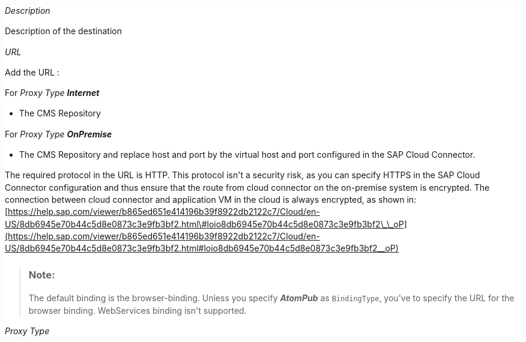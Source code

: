 
</td>
</tr>
<tr>
<td valign="top">

*Description*



</td>
<td valign="top">

Description of the destination



</td>
</tr>
<tr>
<td valign="top">

*URL*



</td>
<td valign="top">

Add the URL :

For *Proxy Type* ***Internet***

-   The CMS Repository


For *Proxy Type* ***OnPremise***

-   The CMS Repository and replace host and port by the virtual host and port configured in the SAP Cloud Connector.

The required protocol in the URL is HTTP. This protocol isn't a security risk, as you can specify HTTPS in the SAP Cloud Connector configuration and thus ensure that the route from cloud connector on the on-premise system is encrypted. The connection between cloud connector and application VM in the cloud is always encrypted, as shown in: [https://help.sap.com/viewer/b865ed651e414196b39f8922db2122c7/Cloud/en-US/8db6945e70b44c5d8e0873c3e9fb3bf2.html\#loio8db6945e70b44c5d8e0873c3e9fb3bf2\_\_oP](https://help.sap.com/viewer/b865ed651e414196b39f8922db2122c7/Cloud/en-US/8db6945e70b44c5d8e0873c3e9fb3bf2.html#loio8db6945e70b44c5d8e0873c3e9fb3bf2__oP)

> ### Note:  
> The default binding is the browser-binding. Unless you specify ***AtomPub*** as `BindingType`, you've to specify the URL for the browser binding. WebServices binding isn't supported.



</td>
</tr>
<tr>
<td valign="top">

*Proxy Type*

